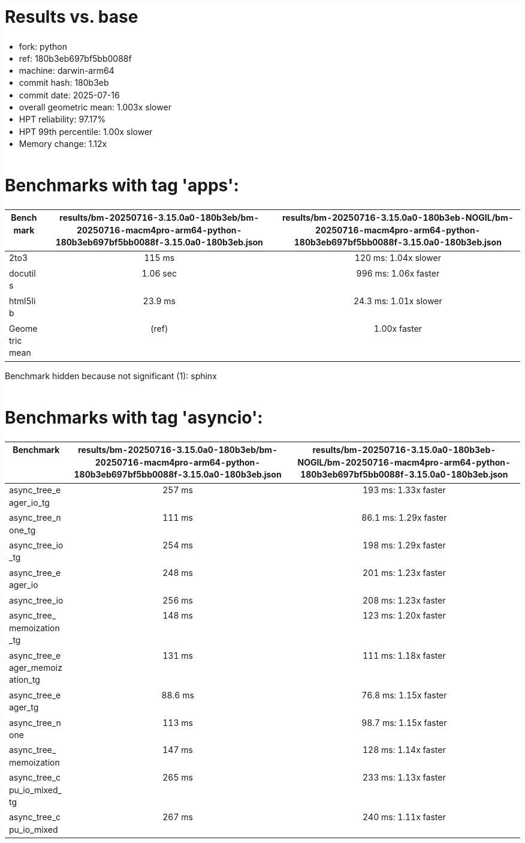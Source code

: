 # Results vs. base

- fork: python
- ref: 180b3eb697bf5bb0088f
- machine: darwin-arm64
- commit hash: 180b3eb
- commit date: 2025-07-16
- overall geometric mean: 1.003x slower
- HPT reliability: 97.17%
- HPT 99th percentile: 1.00x slower
- Memory change: 1.12x

Benchmarks with tag 'apps':
===========================

| Benchmark      | results/bm-20250716-3.15.0a0-180b3eb/bm-20250716-macm4pro-arm64-python-180b3eb697bf5bb0088f-3.15.0a0-180b3eb.json | results/bm-20250716-3.15.0a0-180b3eb-NOGIL/bm-20250716-macm4pro-arm64-python-180b3eb697bf5bb0088f-3.15.0a0-180b3eb.json |
|----------------|:-----------------------------------------------------------------------------------------------------------------:|:-----------------------------------------------------------------------------------------------------------------------:|
| 2to3           | 115 ms                                                                                                            | 120 ms: 1.04x slower                                                                                                    |
| docutils       | 1.06 sec                                                                                                          | 996 ms: 1.06x faster                                                                                                    |
| html5lib       | 23.9 ms                                                                                                           | 24.3 ms: 1.01x slower                                                                                                   |
| Geometric mean | (ref)                                                                                                             | 1.00x faster                                                                                                            |

Benchmark hidden because not significant (1): sphinx

Benchmarks with tag 'asyncio':
==============================

| Benchmark                        | results/bm-20250716-3.15.0a0-180b3eb/bm-20250716-macm4pro-arm64-python-180b3eb697bf5bb0088f-3.15.0a0-180b3eb.json | results/bm-20250716-3.15.0a0-180b3eb-NOGIL/bm-20250716-macm4pro-arm64-python-180b3eb697bf5bb0088f-3.15.0a0-180b3eb.json |
|----------------------------------|:-----------------------------------------------------------------------------------------------------------------:|:-----------------------------------------------------------------------------------------------------------------------:|
| async_tree_eager_io_tg           | 257 ms                                                                                                            | 193 ms: 1.33x faster                                                                                                    |
| async_tree_none_tg               | 111 ms                                                                                                            | 86.1 ms: 1.29x faster                                                                                                   |
| async_tree_io_tg                 | 254 ms                                                                                                            | 198 ms: 1.29x faster                                                                                                    |
| async_tree_eager_io              | 248 ms                                                                                                            | 201 ms: 1.23x faster                                                                                                    |
| async_tree_io                    | 256 ms                                                                                                            | 208 ms: 1.23x faster                                                                                                    |
| async_tree_memoization_tg        | 148 ms                                                                                                            | 123 ms: 1.20x faster                                                                                                    |
| async_tree_eager_memoization_tg  | 131 ms                                                                                                            | 111 ms: 1.18x faster                                                                                                    |
| async_tree_eager_tg              | 88.6 ms                                                                                                           | 76.8 ms: 1.15x faster                                                                                                   |
| async_tree_none                  | 113 ms                                                                                                            | 98.7 ms: 1.15x faster                                                                                                   |
| async_tree_memoization           | 147 ms                                                                                                            | 128 ms: 1.14x faster                                                                                                    |
| async_tree_cpu_io_mixed_tg       | 265 ms                                                                                                            | 233 ms: 1.13x faster                                                                                                    |
| async_tree_cpu_io_mixed          | 267 ms                                                                                                            | 240 ms: 1.11x faster                                                                                                    |